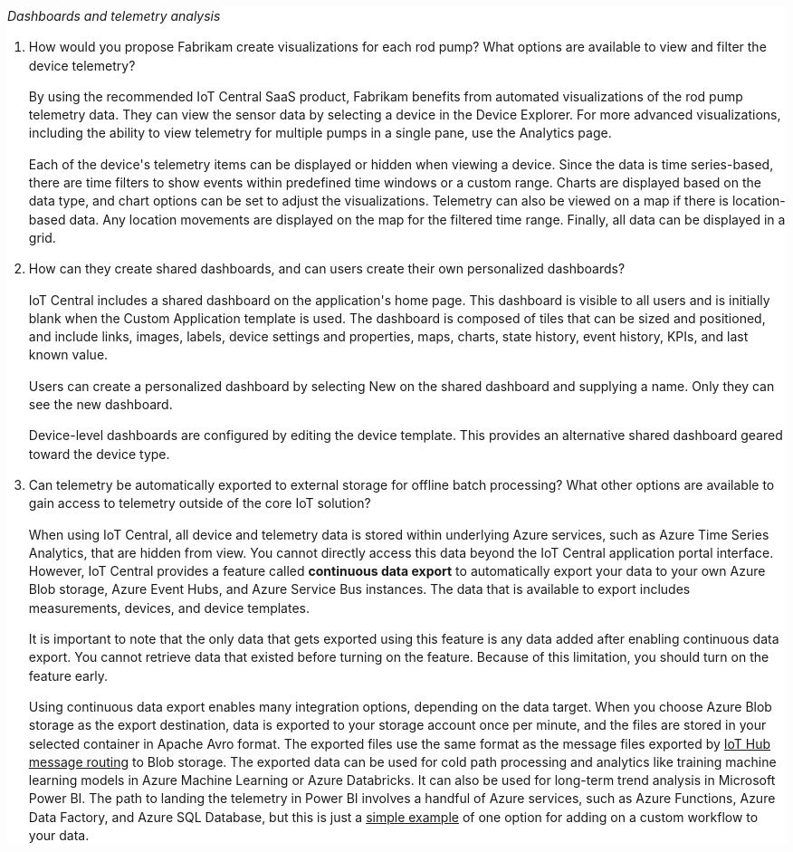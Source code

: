 _Dashboards and telemetry analysis_

1. How would you propose Fabrikam create visualizations for each rod pump? What options are available to view and filter the device telemetry?

    By using the recommended IoT Central SaaS product, Fabrikam benefits from automated visualizations of the rod pump telemetry data. They can view the sensor data by selecting a device in the Device Explorer. For more advanced visualizations, including the ability to view telemetry for multiple pumps in a single pane, use the Analytics page.

    Each of the device's telemetry items can be displayed or hidden when viewing a device. Since the data is time series-based, there are time filters to show events within predefined time windows or a custom range. Charts are displayed based on the data type, and chart options can be set to adjust the visualizations. Telemetry can also be viewed on a map if there is location-based data. Any location movements are displayed on the map for the filtered time range. Finally, all data can be displayed in a grid.

2. How can they create shared dashboards, and can users create their own personalized dashboards?

    IoT Central includes a shared dashboard on the application's home page. This dashboard is visible to all users and is initially blank when the Custom Application template is used. The dashboard is composed of tiles that can be sized and positioned, and include links, images, labels, device settings and properties, maps, charts, state history, event history, KPIs, and last known value.

    Users can create a personalized dashboard by selecting New on the shared dashboard and supplying a name. Only they can see the new dashboard.

    Device-level dashboards are configured by editing the device template. This provides an alternative shared dashboard geared toward the device type.

3. Can telemetry be automatically exported to external storage for offline batch processing? What other options are available to gain access to telemetry outside of the core IoT solution?

    When using IoT Central, all device and telemetry data is stored within underlying Azure services, such as Azure Time Series Analytics, that are hidden from view. You cannot directly access this data beyond the IoT Central application portal interface. However, IoT Central provides a feature called **continuous data export** to automatically export your data to your own Azure Blob storage, Azure Event Hubs, and Azure Service Bus instances. The data that is available to export includes measurements, devices, and device templates.
 
    It is important to note that the only data that gets exported using this feature is any data added after enabling continuous data export. You cannot retrieve data that existed before turning on the feature. Because of this limitation, you should turn on the feature early.

    Using continuous data export enables many integration options, depending on the data target. When you choose Azure Blob storage as the export destination, data is exported to your storage account once per minute, and the files are stored in your selected container in Apache Avro format. The exported files use the same format as the message files exported by [IoT Hub message routing](https://docs.microsoft.com/azure/iot-hub/iot-hub-csharp-csharp-process-d2c) to Blob storage. The exported data can be used for cold path processing and analytics like training machine learning models in Azure Machine Learning or Azure Databricks. It can also be used for long-term trend analysis in Microsoft Power BI. The path to landing the telemetry in Power BI involves a handful of Azure services, such as Azure Functions, Azure Data Factory, and Azure SQL Database, but this is just a [simple example](https://docs.microsoft.com/azure/iot-central/howto-connect-powerbi) of one option for adding on a custom workflow to your data.

